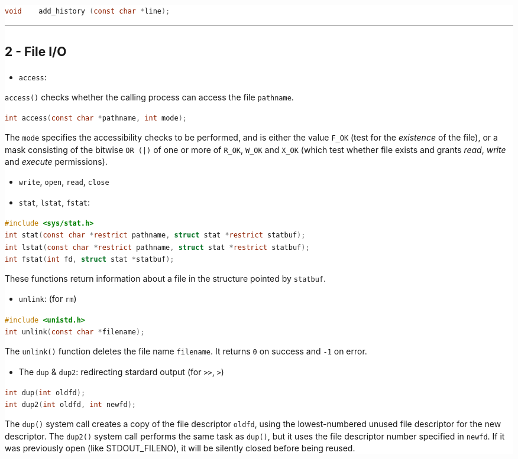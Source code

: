 ```c
void	add_history (const char *line);
```


---
## 2 - File I/O

- `access`:

`access()` checks whether the calling process can access the file `pathname`.

```c
int	access(const char *pathname, int mode);
```

The `mode` specifies the accessibility checks to be performed, and is either the value `F_OK` (test for the *existence* of the file), or a mask consisting of the bitwise `OR (|)` of one or more of `R_OK`, `W_OK` and `X_OK` (which test whether file exists and grants *read*, *write* and *execute* permissions).

- `write`, `open`, `read`, `close`

- `stat`, `lstat`, `fstat`:

```c
#include <sys/stat.h>
int stat(const char *restrict pathname, struct stat *restrict statbuf);
int lstat(const char *restrict pathname, struct stat *restrict statbuf);
int fstat(int fd, struct stat *statbuf);
```

These functions return information about a file in the structure pointed by `statbuf`.


- `unlink`: (for `rm`)

```c
#include <unistd.h>
int	unlink(const char *filename);
```

The `unlink()` function deletes the file name `filename`. It returns `0` on success and `-1` on error.



- The `dup` & `dup2`: redirecting stardard output (for `>>`, `>`)

```c
int	dup(int	oldfd);
int	dup2(int oldfd, int newfd);
```

The `dup()` system call creates a copy of the file descriptor `oldfd`, using the lowest-numbered unused file descriptor for the new descriptor.
The `dup2()` system call performs the same task as `dup()`, but it uses the file descriptor number specified in `newfd`. If it was previously open (like STDOUT_FILENO), it will be silently closed before being reused.

